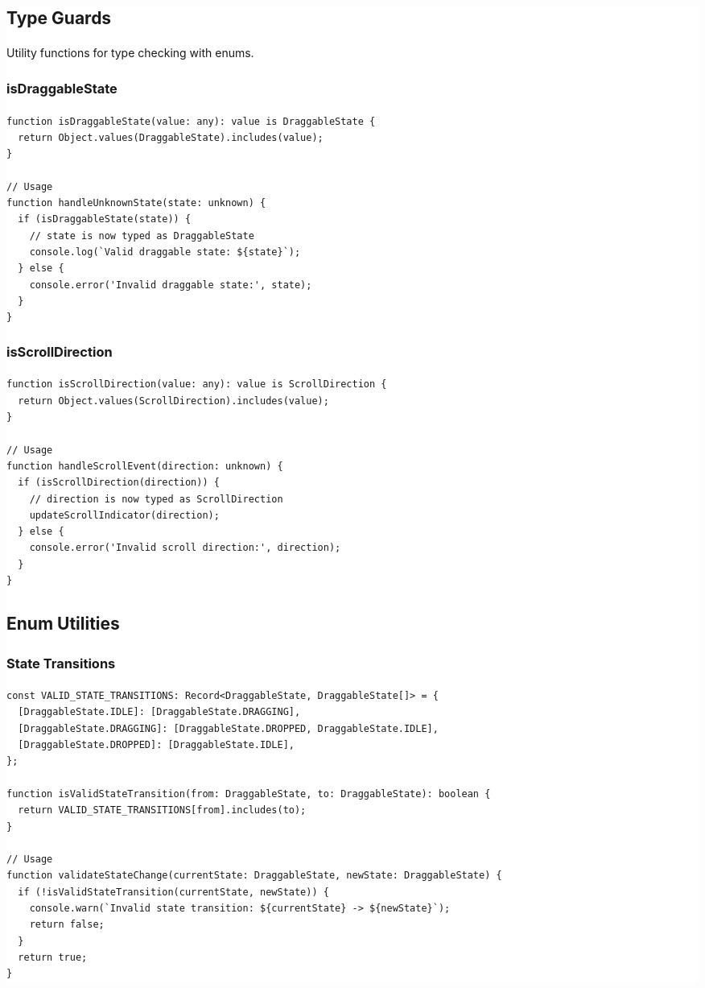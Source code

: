 ## Type Guards

Utility functions for type checking with enums.

### isDraggableState

```tsx
function isDraggableState(value: any): value is DraggableState {
  return Object.values(DraggableState).includes(value);
}

// Usage
function handleUnknownState(state: unknown) {
  if (isDraggableState(state)) {
    // state is now typed as DraggableState
    console.log(`Valid draggable state: ${state}`);
  } else {
    console.error('Invalid draggable state:', state);
  }
}
```

### isScrollDirection

```tsx
function isScrollDirection(value: any): value is ScrollDirection {
  return Object.values(ScrollDirection).includes(value);
}

// Usage
function handleScrollEvent(direction: unknown) {
  if (isScrollDirection(direction)) {
    // direction is now typed as ScrollDirection
    updateScrollIndicator(direction);
  } else {
    console.error('Invalid scroll direction:', direction);
  }
}
```

## Enum Utilities

### State Transitions

```tsx
const VALID_STATE_TRANSITIONS: Record<DraggableState, DraggableState[]> = {
  [DraggableState.IDLE]: [DraggableState.DRAGGING],
  [DraggableState.DRAGGING]: [DraggableState.DROPPED, DraggableState.IDLE],
  [DraggableState.DROPPED]: [DraggableState.IDLE],
};

function isValidStateTransition(from: DraggableState, to: DraggableState): boolean {
  return VALID_STATE_TRANSITIONS[from].includes(to);
}

// Usage
function validateStateChange(currentState: DraggableState, newState: DraggableState) {
  if (!isValidStateTransition(currentState, newState)) {
    console.warn(`Invalid state transition: ${currentState} -> ${newState}`);
    return false;
  }
  return true;
}
```

  [DraggableState.IDLE]: '#6b7280',
  [DraggableState.DRAGGING]: '#3b82f6',
  [DraggableState.DROPPED]: '#22c55e',
  [ScrollDirection.None]: 'minus',
  [ScrollDirection.Up]: 'chevron-up',
  [ScrollDirection.Down]: 'chevron-down',